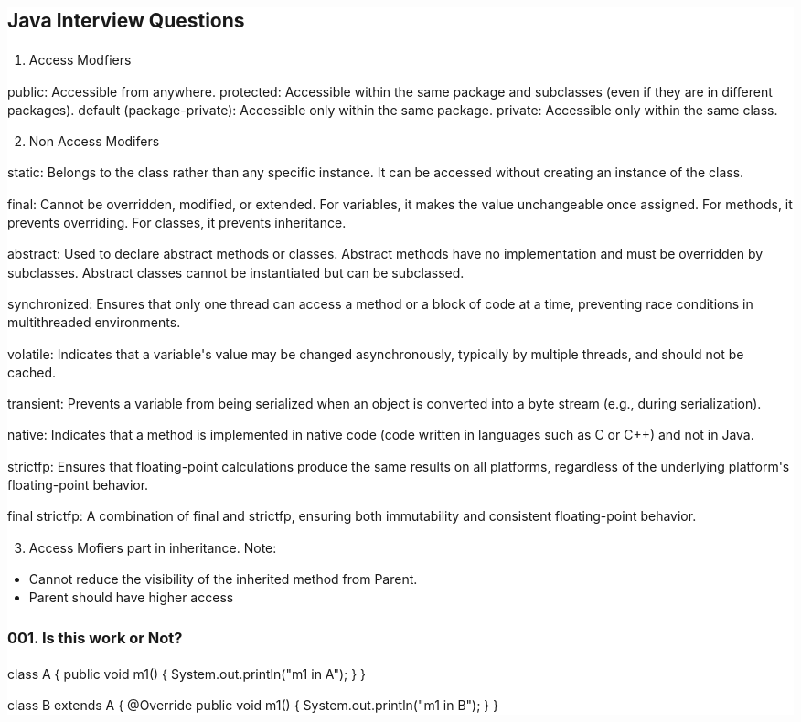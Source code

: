 Java Interview Questions
------------------------

1. Access Modfiers

public: Accessible from anywhere.
protected: Accessible within the same package and subclasses (even if they are in different packages).
default (package-private): Accessible only within the same package.
private: Accessible only within the same class.

2. Non Access Modifers


static: Belongs to the class rather than any specific instance. It can be accessed without creating an instance of the class.

final: Cannot be overridden, modified, or extended. For variables, it makes the value unchangeable once assigned. For methods, it prevents overriding. For classes, it prevents inheritance.

abstract: Used to declare abstract methods or classes. Abstract methods have no implementation and must be overridden by subclasses. Abstract classes cannot be instantiated but can be subclassed.

synchronized: Ensures that only one thread can access a method or a block of code at a time, preventing race conditions in multithreaded environments.

volatile: Indicates that a variable's value may be changed asynchronously, typically by multiple threads, and should not be cached.

transient: Prevents a variable from being serialized when an object is converted into a byte stream (e.g., during serialization).

native: Indicates that a method is implemented in native code (code written in languages such as C or C++) and not in Java.

strictfp: Ensures that floating-point calculations produce the same results on all platforms, regardless of the underlying platform's floating-point behavior.

final strictfp: A combination of final and strictfp, ensuring both immutability and consistent floating-point behavior.


3. Access Mofiers part in inheritance.
Note: 
- Cannot reduce the visibility of the inherited method from Parent.
- Parent should have higher access

### 001. Is this work or Not?

class A {
	public void m1()  {
		System.out.println("m1 in A");
	}
}

class B extends A {
	@Override
	public void m1()  {
		System.out.println("m1 in B");
	}
}
